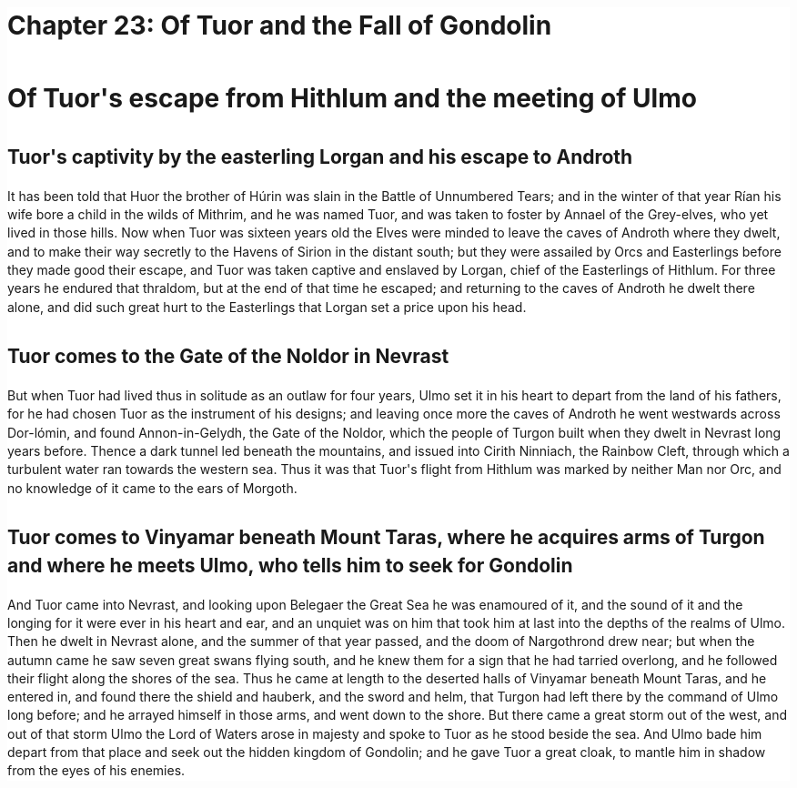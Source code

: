# Chapter 23: Of Tuor and the Fall of Gondolin

# Of Tuor's escape from Hithlum and the meeting of Ulmo

## Tuor's captivity by the easterling Lorgan and his escape to Androth
It has been told that Huor the brother of Húrin was slain in the Battle of
Unnumbered Tears; and in the winter of that year Rían his wife bore a child in
the wilds of Mithrim, and he was named Tuor, and was taken to foster by Annael
of the Grey-elves, who yet lived in those hills.  Now when Tuor was sixteen
years old the Elves were minded to leave the caves of Androth where they dwelt,
and to make their way secretly to the Havens of Sirion in the distant south;
but they were assailed by Orcs and Easterlings before they made good their
escape, and Tuor was taken captive and enslaved by Lorgan, chief of the
Easterlings of Hithlum. For three years he endured that thraldom, but at the
end of that time he escaped; and returning to the caves of Androth he dwelt
there alone, and did such great hurt to the Easterlings that Lorgan set a price
upon his head.

## Tuor comes to the Gate of the Noldor in Nevrast
But when Tuor had lived thus in solitude as an outlaw for four years, Ulmo set
it in his heart to depart from the land of his fathers, for he had chosen Tuor
as the instrument of his designs; and leaving once more the caves of Androth he
went westwards across Dor-lómin, and found Annon-in-Gelydh, the Gate of the
Noldor, which the people of Turgon built when they dwelt in Nevrast long years
before. Thence a dark tunnel led beneath the mountains, and issued into Cirith
Ninniach, the Rainbow Cleft, through which a turbulent water ran towards the
western sea. Thus it was that Tuor's flight from Hithlum was marked by neither
Man nor Orc, and no knowledge of it came to the ears of Morgoth.

## Tuor comes to Vinyamar beneath Mount Taras, where he acquires arms of Turgon and where he meets Ulmo, who tells him to seek for Gondolin
And Tuor came into Nevrast, and looking upon Belegaer the Great Sea he was
enamoured of it, and the sound of it and the longing for it were ever in his
heart and ear, and an unquiet was on him that took him at last into the depths
of the realms of Ulmo. Then he dwelt in Nevrast alone, and the summer of that
year passed, and the doom of Nargothrond drew near; but when the autumn came he
saw seven great swans flying south, and he knew them for a sign that he had
tarried overlong, and he followed their flight along the shores of the sea.
Thus he came at length to the deserted halls of Vinyamar beneath Mount Taras,
and he entered in, and found there the shield and hauberk, and the sword and
helm, that Turgon had left there by the command of Ulmo long before; and he
arrayed himself in those arms, and went down to the shore. But there came a
great storm out of the west, and out of that storm Ulmo the Lord of Waters
arose in majesty and spoke to Tuor as he stood beside the sea. And Ulmo bade
him depart from that place and seek out the hidden kingdom of Gondolin; and he
gave Tuor a great cloak, to mantle him in shadow from the eyes of his enemies.
